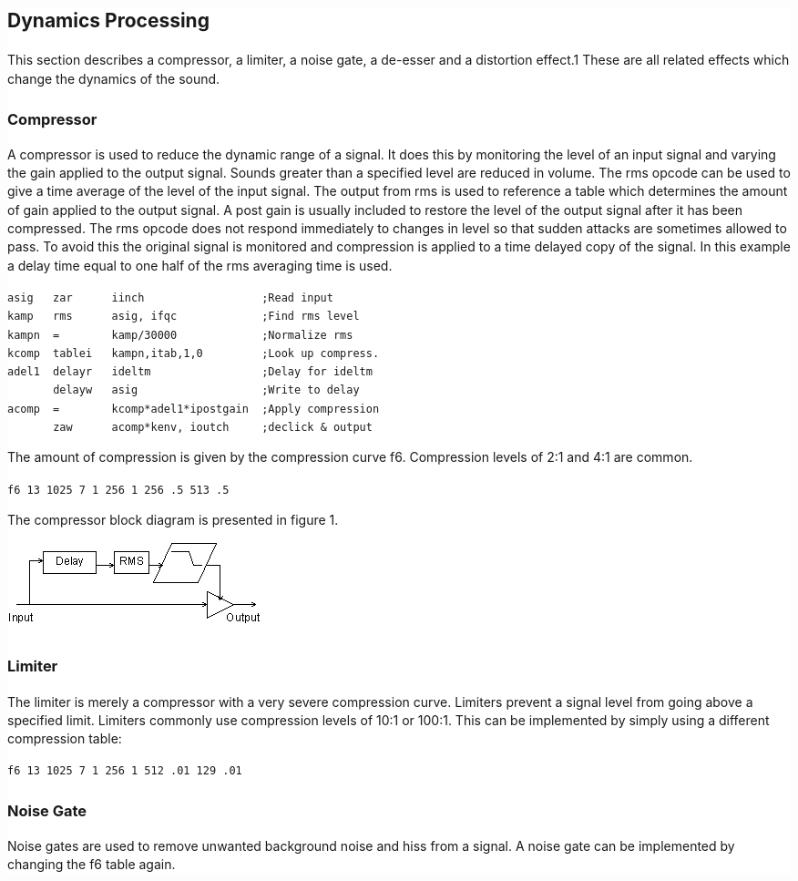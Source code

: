 ## Dynamics Processing

This section describes a compressor, a limiter, a noise gate, a de-esser and a distortion effect.1 These are all related effects which change the dynamics of the sound.

### Compressor

A compressor is used to reduce the dynamic range of a signal. It does this by monitoring the level of an input signal and varying the gain applied to the output signal. Sounds greater than a specified level are reduced in volume. The rms opcode can be used to give a time average of the level of the input signal. The output from rms is used to reference a table which determines the amount of gain applied to the output signal. A post gain is usually included to restore the level of the output signal after it has been compressed. The rms opcode does not respond immediately to changes in level so that sudden attacks are sometimes allowed to pass. To avoid this the original signal is monitored and compression is applied to a time delayed copy of the signal. In this example a delay time equal to one half of the rms averaging time is used.

```csound
asig   zar      iinch                  ;Read input
kamp   rms      asig, ifqc             ;Find rms level
kampn  =        kamp/30000             ;Normalize rms
kcomp  tablei   kampn,itab,1,0         ;Look up compress.
adel1  delayr   ideltm                 ;Delay for ideltm
       delayw   asig                   ;Write to delay
acomp  =        kcomp*adel1*ipostgain  ;Apply compression
       zaw      acomp*kenv, ioutch     ;declick & output
```

The amount of compression is given by the compression curve f6. Compression levels of 2:1 and 4:1 are common.

`f6 13 1025 7 1 256 1 256 .5 513 .5`

The compressor block diagram is presented in figure 1.

![Compressor/Limiter](images/mltfx1.gif)

### Limiter

The limiter is merely a compressor with a very severe compression curve. Limiters prevent a signal level from going above a specified limit. Limiters commonly use compression levels of 10:1 or 100:1. This can be implemented by simply using a different compression table:

`f6 13 1025 7 1 256 1 512 .01 129 .01`

### Noise Gate

Noise gates are used to remove unwanted background noise and hiss from a signal. A noise gate can be implemented by changing the f6 table again.
